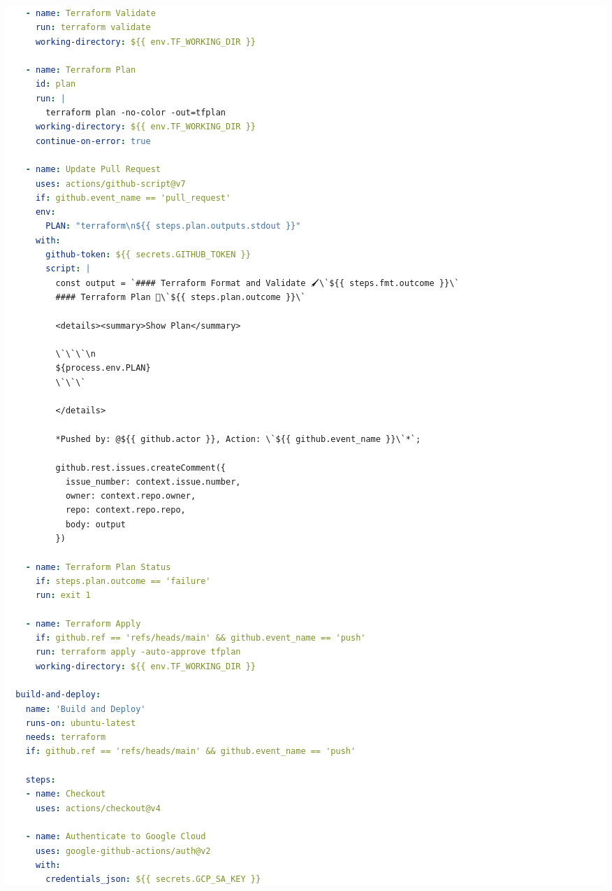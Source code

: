 ```yaml
    - name: Terraform Validate
      run: terraform validate
      working-directory: ${{ env.TF_WORKING_DIR }}

    - name: Terraform Plan
      id: plan
      run: |
        terraform plan -no-color -out=tfplan
      working-directory: ${{ env.TF_WORKING_DIR }}
      continue-on-error: true

    - name: Update Pull Request
      uses: actions/github-script@v7
      if: github.event_name == 'pull_request'
      env:
        PLAN: "terraform\n${{ steps.plan.outputs.stdout }}"
      with:
        github-token: ${{ secrets.GITHUB_TOKEN }}
        script: |
          const output = `#### Terraform Format and Validate 🖌\`${{ steps.fmt.outcome }}\`
          #### Terraform Plan 📖\`${{ steps.plan.outcome }}\`

          <details><summary>Show Plan</summary>

          \`\`\`\n
          ${process.env.PLAN}
          \`\`\`

          </details>

          *Pushed by: @${{ github.actor }}, Action: \`${{ github.event_name }}\`*`;

          github.rest.issues.createComment({
            issue_number: context.issue.number,
            owner: context.repo.owner,
            repo: context.repo.repo,
            body: output
          })

    - name: Terraform Plan Status
      if: steps.plan.outcome == 'failure'
      run: exit 1

    - name: Terraform Apply
      if: github.ref == 'refs/heads/main' && github.event_name == 'push'
      run: terraform apply -auto-approve tfplan
      working-directory: ${{ env.TF_WORKING_DIR }}

  build-and-deploy:
    name: 'Build and Deploy'
    runs-on: ubuntu-latest
    needs: terraform
    if: github.ref == 'refs/heads/main' && github.event_name == 'push'

    steps:
    - name: Checkout
      uses: actions/checkout@v4

    - name: Authenticate to Google Cloud
      uses: google-github-actions/auth@v2
      with:
        credentials_json: ${{ secrets.GCP_SA_KEY }}

```